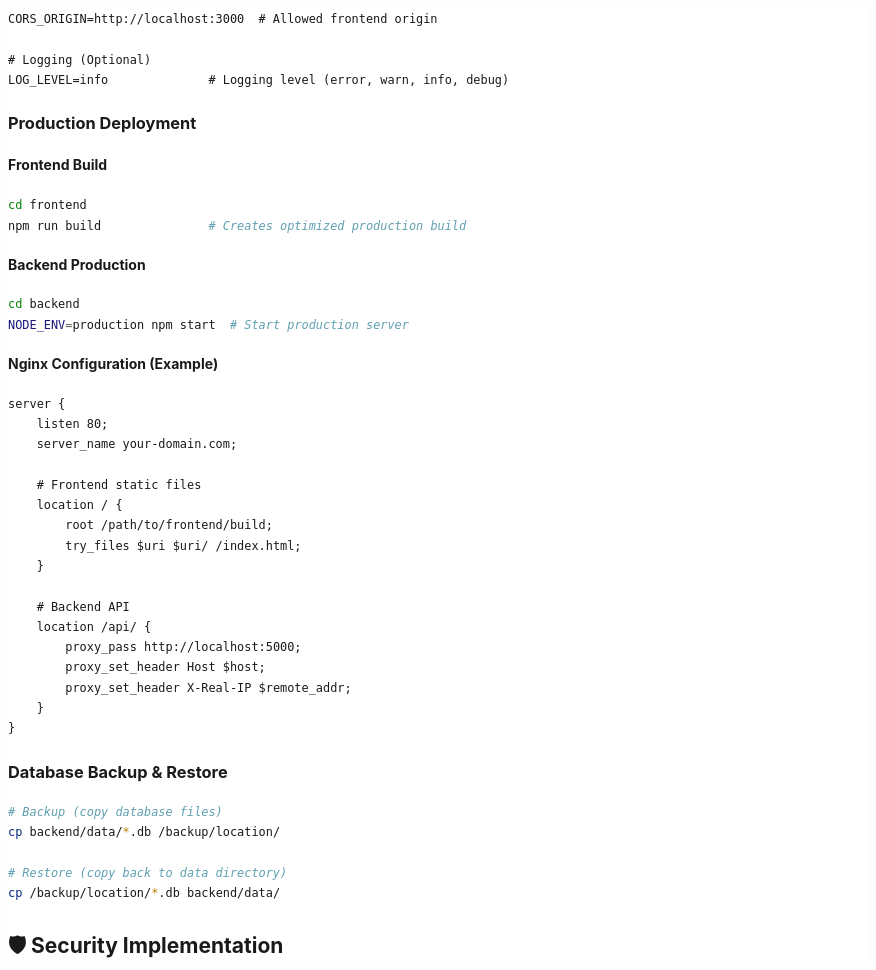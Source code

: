 ```env
CORS_ORIGIN=http://localhost:3000  # Allowed frontend origin

# Logging (Optional)
LOG_LEVEL=info              # Logging level (error, warn, info, debug)
```

### Production Deployment

#### Frontend Build
```bash
cd frontend
npm run build               # Creates optimized production build
```

#### Backend Production
```bash
cd backend
NODE_ENV=production npm start  # Start production server
```

#### Nginx Configuration (Example)
```nginx
server {
    listen 80;
    server_name your-domain.com;

    # Frontend static files
    location / {
        root /path/to/frontend/build;
        try_files $uri $uri/ /index.html;
    }

    # Backend API
    location /api/ {
        proxy_pass http://localhost:5000;
        proxy_set_header Host $host;
        proxy_set_header X-Real-IP $remote_addr;
    }
}
```

### Database Backup & Restore
```bash
# Backup (copy database files)
cp backend/data/*.db /backup/location/

# Restore (copy back to data directory)
cp /backup/location/*.db backend/data/
```

## 🛡️ Security Implementation

